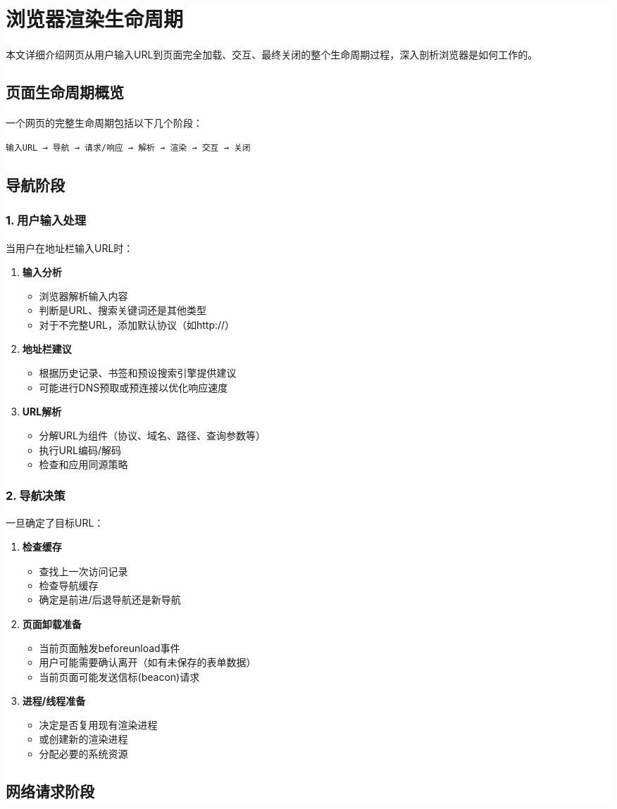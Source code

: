 # 浏览器渲染生命周期

本文详细介绍网页从用户输入URL到页面完全加载、交互、最终关闭的整个生命周期过程，深入剖析浏览器是如何工作的。

## 页面生命周期概览

一个网页的完整生命周期包括以下几个阶段：

```
输入URL → 导航 → 请求/响应 → 解析 → 渲染 → 交互 → 关闭
```

## 导航阶段

### 1. 用户输入处理

当用户在地址栏输入URL时：

1. **输入分析**
   - 浏览器解析输入内容
   - 判断是URL、搜索关键词还是其他类型
   - 对于不完整URL，添加默认协议（如http://）

2. **地址栏建议**
   - 根据历史记录、书签和预设搜索引擎提供建议
   - 可能进行DNS预取或预连接以优化响应速度

3. **URL解析**
   - 分解URL为组件（协议、域名、路径、查询参数等）
   - 执行URL编码/解码
   - 检查和应用同源策略

### 2. 导航决策

一旦确定了目标URL：

1. **检查缓存**
   - 查找上一次访问记录
   - 检查导航缓存
   - 确定是前进/后退导航还是新导航

2. **页面卸载准备**
   - 当前页面触发beforeunload事件
   - 用户可能需要确认离开（如有未保存的表单数据）
   - 当前页面可能发送信标(beacon)请求

3. **进程/线程准备**
   - 决定是否复用现有渲染进程
   - 或创建新的渲染进程
   - 分配必要的系统资源

## 网络请求阶段
